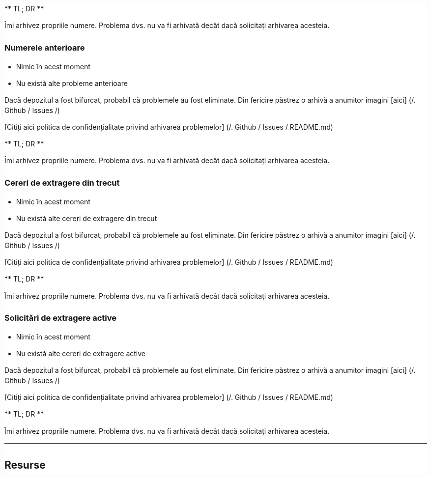 ** TL; DR **

Îmi arhivez propriile numere. Problema dvs. nu va fi arhivată decât dacă solicitați arhivarea acesteia.

### Numerele anterioare

* Nimic în acest moment

* Nu există alte probleme anterioare

Dacă depozitul a fost bifurcat, probabil că problemele au fost eliminate. Din fericire păstrez o arhivă a anumitor imagini [aici] (/. Github / Issues /)

[Citiți aici politica de confidențialitate privind arhivarea problemelor] (/. Github / Issues / README.md)

** TL; DR **

Îmi arhivez propriile numere. Problema dvs. nu va fi arhivată decât dacă solicitați arhivarea acesteia.

### Cereri de extragere din trecut

* Nimic în acest moment

* Nu există alte cereri de extragere din trecut

Dacă depozitul a fost bifurcat, probabil că problemele au fost eliminate. Din fericire păstrez o arhivă a anumitor imagini [aici] (/. Github / Issues /)

[Citiți aici politica de confidențialitate privind arhivarea problemelor] (/. Github / Issues / README.md)

** TL; DR **

Îmi arhivez propriile numere. Problema dvs. nu va fi arhivată decât dacă solicitați arhivarea acesteia.

### Solicitări de extragere active

* Nimic în acest moment

* Nu există alte cereri de extragere active

Dacă depozitul a fost bifurcat, probabil că problemele au fost eliminate. Din fericire păstrez o arhivă a anumitor imagini [aici] (/. Github / Issues /)

[Citiți aici politica de confidențialitate privind arhivarea problemelor] (/. Github / Issues / README.md)

** TL; DR **

Îmi arhivez propriile numere. Problema dvs. nu va fi arhivată decât dacă solicitați arhivarea acesteia.

***

## Resurse
